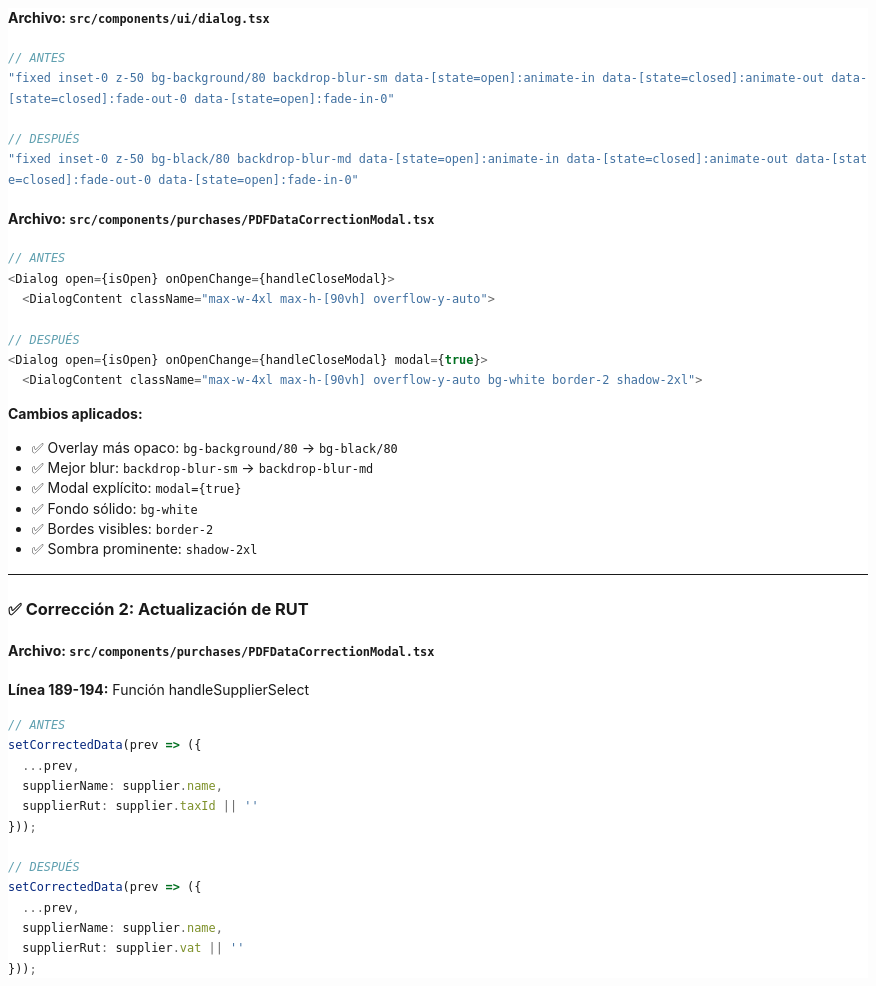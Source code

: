 #### **Archivo:** `src/components/ui/dialog.tsx`
```typescript
// ANTES
"fixed inset-0 z-50 bg-background/80 backdrop-blur-sm data-[state=open]:animate-in data-[state=closed]:animate-out data-[state=closed]:fade-out-0 data-[state=open]:fade-in-0"

// DESPUÉS  
"fixed inset-0 z-50 bg-black/80 backdrop-blur-md data-[state=open]:animate-in data-[state=closed]:animate-out data-[state=closed]:fade-out-0 data-[state=open]:fade-in-0"
```

#### **Archivo:** `src/components/purchases/PDFDataCorrectionModal.tsx`
```typescript
// ANTES
<Dialog open={isOpen} onOpenChange={handleCloseModal}>
  <DialogContent className="max-w-4xl max-h-[90vh] overflow-y-auto">

// DESPUÉS
<Dialog open={isOpen} onOpenChange={handleCloseModal} modal={true}>
  <DialogContent className="max-w-4xl max-h-[90vh] overflow-y-auto bg-white border-2 shadow-2xl">
```

**Cambios aplicados:**
- ✅ Overlay más opaco: `bg-background/80` → `bg-black/80`
- ✅ Mejor blur: `backdrop-blur-sm` → `backdrop-blur-md`
- ✅ Modal explícito: `modal={true}`
- ✅ Fondo sólido: `bg-white`
- ✅ Bordes visibles: `border-2`
- ✅ Sombra prominente: `shadow-2xl`

---

### **✅ Corrección 2: Actualización de RUT**

#### **Archivo:** `src/components/purchases/PDFDataCorrectionModal.tsx`

**Línea 189-194:** Función handleSupplierSelect
```typescript
// ANTES
setCorrectedData(prev => ({
  ...prev,
  supplierName: supplier.name,
  supplierRut: supplier.taxId || ''
}));

// DESPUÉS
setCorrectedData(prev => ({
  ...prev,
  supplierName: supplier.name,
  supplierRut: supplier.vat || ''
}));
```
